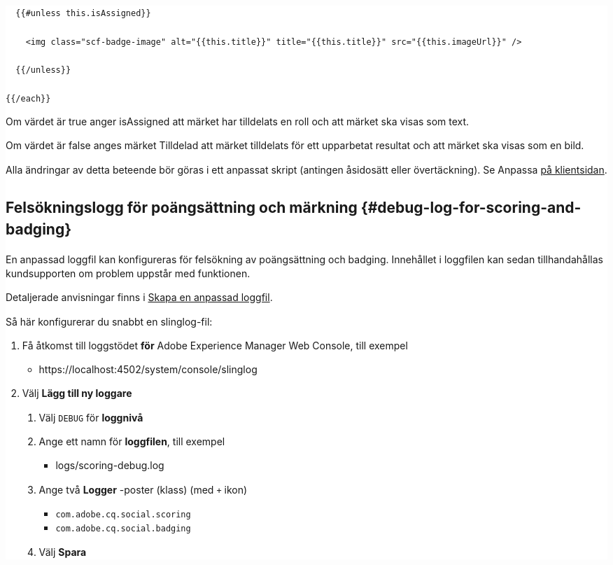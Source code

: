 ```
  {{#unless this.isAssigned}}

    <img class="scf-badge-image" alt="{{this.title}}" title="{{this.title}}" src="{{this.imageUrl}}" />

  {{/unless}}

{{/each}}
```

Om värdet är true anger isAssigned att märket har tilldelats en roll och att märket ska visas som text.

Om värdet är false anges märket Tilldelad att märket tilldelats för ett upparbetat resultat och att märket ska visas som en bild.

Alla ändringar av detta beteende bör göras i ett anpassat skript (antingen åsidosätt eller övertäckning). Se Anpassa [på klientsidan](/help/communities/client-customize.md).

## Felsökningslogg för poängsättning och märkning {#debug-log-for-scoring-and-badging}

En anpassad loggfil kan konfigureras för felsökning av poängsättning och badging. Innehållet i loggfilen kan sedan tillhandahållas kundsupporten om problem uppstår med funktionen.

Detaljerade anvisningar finns i [Skapa en anpassad loggfil](/help/sites-deploying/monitoring-and-maintaining.md#create-a-custom-log-file).

Så här konfigurerar du snabbt en slinglog-fil:

1. Få åtkomst till loggstödet **för** Adobe Experience Manager Web Console, till exempel

   * https://localhost:4502/system/console/slinglog

1. Välj **Lägg till ny loggare**

   1. Välj `DEBUG` för **loggnivå**

   1. Ange ett namn för **loggfilen**, till exempel

      * logs/scoring-debug.log
   1. Ange två **Logger** -poster (klass) (med `+` ikon)

      * `com.adobe.cq.social.scoring`
      * `com.adobe.cq.social.badging`
   1. Välj **Spara**


